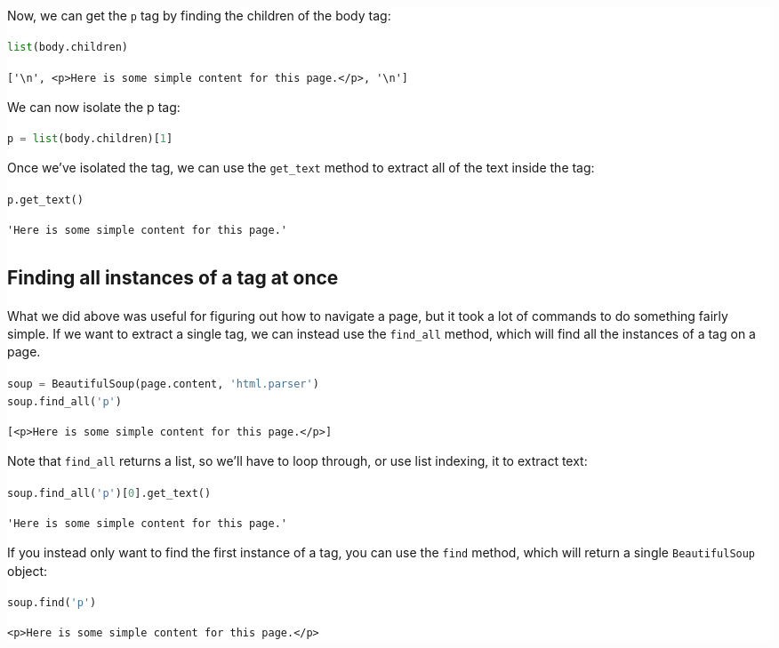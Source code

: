 Now, we can get the `p` tag by finding the children of the body tag:

```python
list(body.children)
```

```markup
['\n', <p>Here is some simple content for this page.</p>, '\n']
```

We can now isolate the p tag:

```python
p = list(body.children)[1]
```

Once we’ve isolated the tag, we can use the `get_text` method to extract all of the text inside the tag:

```python
p.get_text()
```

```text
'Here is some simple content for this page.'
```

## Finding all instances of a tag at once

What we did above was useful for figuring out how to navigate a page, but it took a lot of commands to do something fairly simple. If we want to extract a single tag, we can instead use the `find_all` method, which will find all the instances of a tag on a page.

```python
soup = BeautifulSoup(page.content, 'html.parser')
soup.find_all('p')
```

```markup
[<p>Here is some simple content for this page.</p>]
```

Note that `find_all` returns a list, so we’ll have to loop through, or use list indexing, it to extract text:

```python
soup.find_all('p')[0].get_text()
```

```text
'Here is some simple content for this page.'
```

If you instead only want to find the first instance of a tag, you can use the `find` method, which will return a single `BeautifulSoup` object:

```python
soup.find('p')
```

```markup
<p>Here is some simple content for this page.</p>
```
